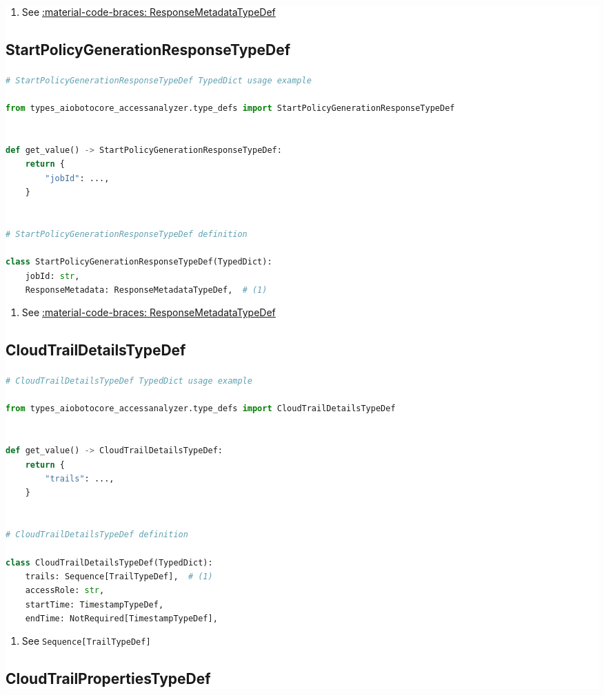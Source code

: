 1. See [:material-code-braces: ResponseMetadataTypeDef](./type_defs.md#responsemetadatatypedef)

## StartPolicyGenerationResponseTypeDef

```python
# StartPolicyGenerationResponseTypeDef TypedDict usage example

from types_aiobotocore_accessanalyzer.type_defs import StartPolicyGenerationResponseTypeDef


def get_value() -> StartPolicyGenerationResponseTypeDef:
    return {
        "jobId": ...,
    }


# StartPolicyGenerationResponseTypeDef definition

class StartPolicyGenerationResponseTypeDef(TypedDict):
    jobId: str,
    ResponseMetadata: ResponseMetadataTypeDef,  # (1)
```

1. See [:material-code-braces: ResponseMetadataTypeDef](./type_defs.md#responsemetadatatypedef)

## CloudTrailDetailsTypeDef

```python
# CloudTrailDetailsTypeDef TypedDict usage example

from types_aiobotocore_accessanalyzer.type_defs import CloudTrailDetailsTypeDef


def get_value() -> CloudTrailDetailsTypeDef:
    return {
        "trails": ...,
    }


# CloudTrailDetailsTypeDef definition

class CloudTrailDetailsTypeDef(TypedDict):
    trails: Sequence[TrailTypeDef],  # (1)
    accessRole: str,
    startTime: TimestampTypeDef,
    endTime: NotRequired[TimestampTypeDef],
```

1. See `Sequence[TrailTypeDef]`

## CloudTrailPropertiesTypeDef
